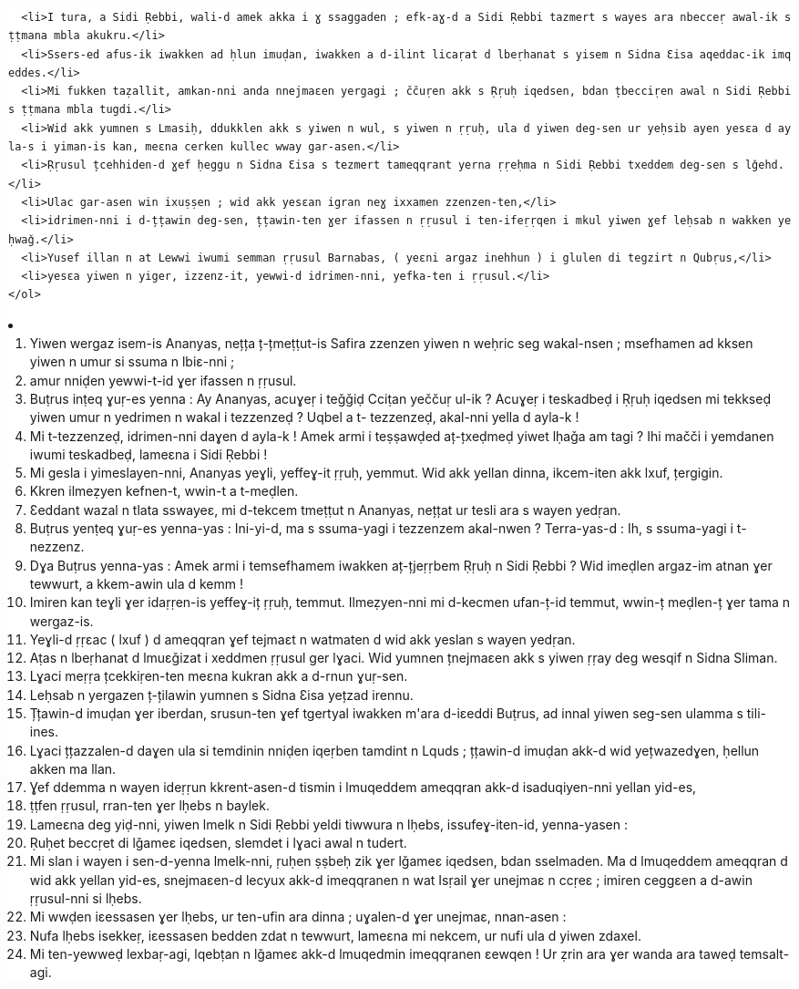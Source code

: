       <li>I tura, a Sidi Ṛebbi, wali-d amek akka i ɣ ssaggaden ; efk-aɣ-d a Sidi Ṛebbi tazmert s wayes ara nbecceṛ awal-ik s ṭṭmana mbla akukru.</li>
      <li>Ssers-ed afus-ik iwakken ad ḥlun imuḍan, iwakken a d-ilint licaṛat d lbeṛhanat s yisem n Sidna Ɛisa aqeddac-ik imqeddes.</li>
      <li>Mi fukken taẓallit, amkan-nni anda nnejmaɛen yergagi ; ččuṛen akk s Ṛṛuḥ iqedsen, bdan țbecciṛen awal n Sidi Ṛebbi s ṭṭmana mbla tugdi.</li>
      <li>Wid akk yumnen s Lmasiḥ, ddukklen akk s yiwen n wul, s yiwen n ṛṛuḥ, ula d yiwen deg-sen ur yeḥsib ayen yesɛa d ayla-s i yiman-is kan, meɛna cerken kullec wway gar-asen.</li>
      <li>Ṛṛusul țcehhiden-d ɣef ḥeggu n Sidna Ɛisa s tezmert tameqqrant yerna ṛṛeḥma n Sidi Ṛebbi txeddem deg-sen s lǧehd.</li>
      <li>Ulac gar-asen win ixuṣṣen ; wid akk yesɛan igran neɣ ixxamen zzenzen-ten,</li>
      <li>idrimen-nni i d-țțawin deg-sen, țțawin-ten ɣer ifassen n ṛṛusul i ten-ifeṛṛqen i mkul yiwen ɣef leḥsab n wakken yeḥwaǧ.</li>
      <li>Yusef illan n at Lewwi iwumi semman ṛṛusul Barnabas, ( yeɛni argaz inehhun ) i glulen di tegzirt n Qubṛus,</li>
      <li>yesɛa yiwen n yiger, izzenz-it, yewwi-d idrimen-nni, yefka-ten i ṛṛusul.</li>
    </ol>
  </li>
  <li>
    <ol>
      <li>Yiwen wergaz isem-is Ananyas, nețța ț-țmeṭṭut-is Safira zzenzen yiwen n weḥric seg wakal-nsen ; msefhamen ad kksen yiwen n umur si ssuma n lbiɛ-nni ;</li>
      <li>amur nniḍen yewwi-t-id ɣer ifassen n ṛṛusul.</li>
      <li>Buṭrus inṭeq ɣuṛ-es yenna : Ay Ananyas, acuɣeṛ i teǧǧiḍ Cciṭan yeččuṛ ul-ik ? Acuɣeṛ i teskadbeḍ i Ṛṛuḥ iqedsen mi tekkseḍ yiwen umur n yedrimen n wakal i tezzenzeḍ ? Uqbel a t- tezzenzeḍ, akal-nni yella d ayla-k !</li>
      <li>Mi t-tezzenzeḍ, idrimen-nni daɣen d ayla-k ! Amek armi i teṣṣawḍed aț-țxeḍmeḍ yiwet lḥaǧa am tagi ? Ihi mačči i yemdanen iwumi teskadbeḍ, lameɛna i Sidi Ṛebbi !</li>
      <li>Mi gesla i yimeslayen-nni, Ananyas yeɣli, yeffeɣ-it ṛṛuḥ, yemmut. Wid akk yellan dinna, ikcem-iten akk lxuf, țergigin.</li>
      <li>Kkren ilmeẓyen kefnen-t, wwin-t a t-meḍlen.</li>
      <li>Ɛeddant wazal n tlata sswayeɛ, mi d-tekcem tmeṭṭut n Ananyas, nețțat ur tesli ara s wayen yedṛan.</li>
      <li>Buṭrus yenṭeq ɣuṛ-es yenna-yas : Ini-yi-d, ma s ssuma-yagi i tezzenzem akal-nwen ? Terra-yas-d : Ih, s ssuma-yagi i t-nezzenz.</li>
      <li>Dɣa Buṭrus yenna-yas : Amek armi i temsefhamem iwakken aț-țjeṛṛbem Ṛṛuḥ n Sidi Ṛebbi ? Wid imeḍlen argaz-im atnan ɣer tewwurt, a kkem-awin ula d kemm !</li>
      <li>Imiren kan teɣli ɣer idaṛṛen-is yeffeɣ-iț ṛṛuḥ, temmut. Ilmeẓyen-nni mi d-kecmen ufan-ț-id temmut, wwin-ț meḍlen-ț ɣer tama n wergaz-is.</li>
      <li>Yeɣli-d ṛṛɛac ( lxuf ) d ameqqran ɣef tejmaɛt n watmaten d wid akk yeslan s wayen yedṛan.</li>
      <li>Aṭas n lbeṛhanat d lmuɛǧizat i xeddmen ṛṛusul ger lɣaci. Wid yumnen țnejmaɛen akk s yiwen ṛṛay deg wesqif n Sidna Sliman.</li>
      <li>Lɣaci meṛṛa țcekkiṛen-ten meɛna kukran akk a d-rnun ɣuṛ-sen.</li>
      <li>Leḥsab n yergazen ț-țilawin yumnen s Sidna Ɛisa yețzad irennu.</li>
      <li>Țțawin-d imuḍan ɣer iberdan, srusun-ten ɣef tgertyal iwakken m'ara d-iɛeddi Buṭrus, ad innal yiwen seg-sen ulamma s tili-ines.</li>
      <li>Lɣaci țțazzalen-d daɣen ula si temdinin nniḍen iqeṛben tamdint n Lquds ; țțawin-d imuḍan akk-d wid yețwazedɣen, ḥellun akken ma llan.</li>
      <li>Ɣef ddemma n wayen ideṛṛun kkrent-asen-d tismin i lmuqeddem ameqqran akk-d isaduqiyen-nni yellan yid-es,</li>
      <li>ṭṭfen ṛṛusul, rran-ten ɣer lḥebs n baylek.</li>
      <li>Lameɛna deg yiḍ-nni, yiwen lmelk n Sidi Ṛebbi yeldi tiwwura n lḥebs, issufeɣ-iten-id, yenna-yasen :</li>
      <li>Ṛuḥet beccṛet di lǧameɛ iqedsen, slemdet i lɣaci awal n tudert.</li>
      <li>Mi slan i wayen i sen-d-yenna lmelk-nni, ṛuḥen ṣṣbeḥ zik ɣer lǧameɛ iqedsen, bdan sselmaden. Ma d lmuqeddem ameqqran d wid akk yellan yid-es, snejmaɛen-d lecyux akk-d imeqqranen n wat Isṛail ɣer unejmaɛ n ccṛeɛ ; imiren ceggɛen a d-awin ṛṛusul-nni si lḥebs.</li>
      <li>Mi wwḍen iɛessasen ɣer lḥebs, ur ten-ufin ara dinna ; uɣalen-d ɣer unejmaɛ, nnan-asen :</li>
      <li>Nufa lḥebs isekkeṛ, iɛessasen bedden zdat n tewwurt, lameɛna mi nekcem, ur nufi ula d yiwen zdaxel.</li>
      <li>Mi ten-yewweḍ lexbaṛ-agi, lqebṭan n lǧameɛ akk-d lmuqedmin imeqqranen ɛewqen ! Ur ẓrin ara ɣer wanda ara taweḍ temsalt-agi.</li>